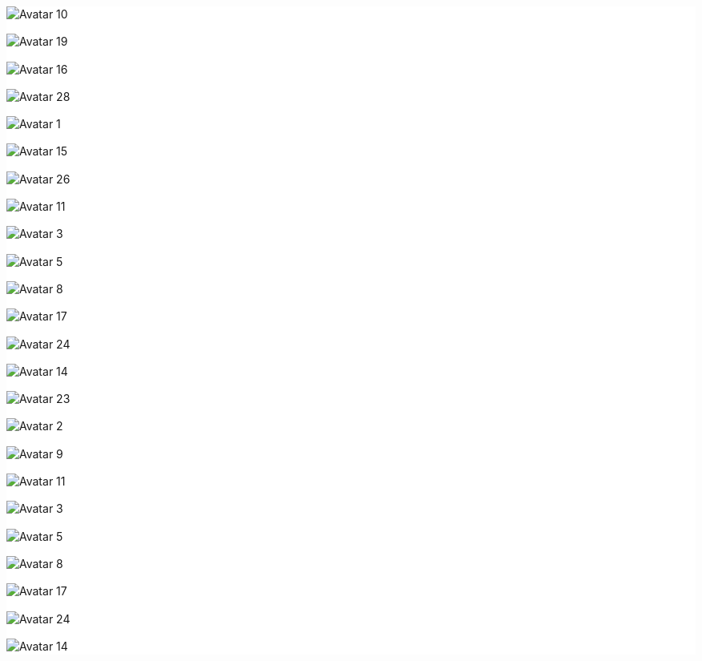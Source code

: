 ![Avatar 10](/_next/image?url=%2Fassets%2Fimages%2Favatars%2F18.webp&w=3840&q=75)

![Avatar 19](/_next/image?url=%2Fassets%2Fimages%2Favatars%2F26.webp&w=3840&q=75)

![Avatar 16](/_next/image?url=%2Fassets%2Fimages%2Favatars%2F23.webp&w=3840&q=75)

![Avatar 28](/_next/image?url=%2Fassets%2Fimages%2Favatars%2F7.webp&w=3840&q=75)

![Avatar 1](/_next/image?url=%2Fassets%2Fimages%2Favatars%2F1.webp&w=3840&q=75)

![Avatar 15](/_next/image?url=%2Fassets%2Fimages%2Favatars%2F22.webp&w=3840&q=75)

![Avatar 26](/_next/image?url=%2Fassets%2Fimages%2Favatars%2F5.webp&w=3840&q=75)

![Avatar 11](/_next/image?url=%2Fassets%2Fimages%2Favatars%2F19.webp&w=3840&q=75)

![Avatar 3](/_next/image?url=%2Fassets%2Fimages%2Favatars%2F11.webp&w=3840&q=75)

![Avatar 5](/_next/image?url=%2Fassets%2Fimages%2Favatars%2F13.webp&w=3840&q=75)

![Avatar 8](/_next/image?url=%2Fassets%2Fimages%2Favatars%2F16.webp&w=3840&q=75)

![Avatar 17](/_next/image?url=%2Fassets%2Fimages%2Favatars%2F24.webp&w=3840&q=75)

![Avatar 24](/_next/image?url=%2Fassets%2Fimages%2Favatars%2F30.webp&w=3840&q=75)

![Avatar 14](/_next/image?url=%2Fassets%2Fimages%2Favatars%2F21.webp&w=3840&q=75)

![Avatar 23](/_next/image?url=%2Fassets%2Fimages%2Favatars%2F3.webp&w=3840&q=75)

![Avatar 2](/_next/image?url=%2Fassets%2Fimages%2Favatars%2F10.webp&w=3840&q=75)

![Avatar 9](/_next/image?url=%2Fassets%2Fimages%2Favatars%2F17.webp&w=3840&q=75)

![Avatar 11](/_next/image?url=%2Fassets%2Fimages%2Favatars%2F19.webp&w=3840&q=75)

![Avatar 3](/_next/image?url=%2Fassets%2Fimages%2Favatars%2F11.webp&w=3840&q=75)

![Avatar 5](/_next/image?url=%2Fassets%2Fimages%2Favatars%2F13.webp&w=3840&q=75)

![Avatar 8](/_next/image?url=%2Fassets%2Fimages%2Favatars%2F16.webp&w=3840&q=75)

![Avatar 17](/_next/image?url=%2Fassets%2Fimages%2Favatars%2F24.webp&w=3840&q=75)

![Avatar 24](/_next/image?url=%2Fassets%2Fimages%2Favatars%2F30.webp&w=3840&q=75)

![Avatar 14](/_next/image?url=%2Fassets%2Fimages%2Favatars%2F21.webp&w=3840&q=75)
